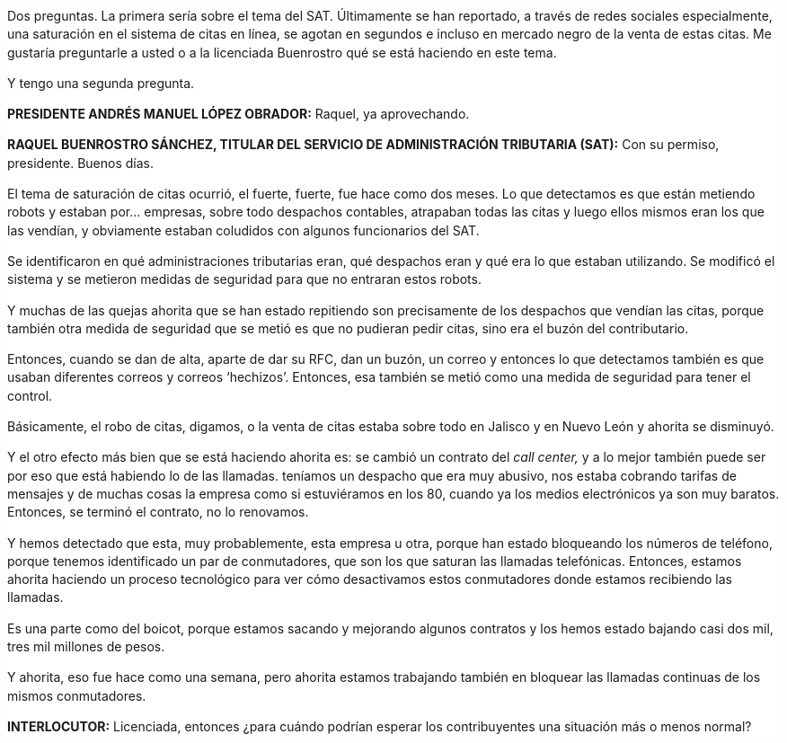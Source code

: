 Dos preguntas. La primera sería sobre el tema del SAT. Últimamente se han
reportado, a través de redes sociales especialmente, una saturación en el
sistema de citas en línea, se agotan en segundos e incluso en mercado negro de
la venta de estas citas. Me gustaría preguntarle a usted o a la licenciada
Buenrostro qué se está haciendo en este tema.

Y tengo una segunda pregunta.

**PRESIDENTE ANDRÉS MANUEL LÓPEZ OBRADOR:** Raquel, ya aprovechando.

**RAQUEL BUENROSTRO SÁNCHEZ, TITULAR DEL SERVICIO DE ADMINISTRACIÓN TRIBUTARIA
(SAT):** Con su permiso, presidente. Buenos días.

El tema de saturación de citas ocurrió, el fuerte, fuerte, fue hace como dos
meses. Lo que detectamos es que están metiendo robots y estaban por… empresas,
sobre todo despachos contables, atrapaban todas las citas y luego ellos mismos
eran los que las vendían, y obviamente estaban coludidos con algunos
funcionarios del SAT.

Se identificaron en qué administraciones tributarias eran, qué despachos eran
y qué era lo que estaban utilizando. Se modificó el sistema y se metieron
medidas de seguridad para que no entraran estos robots.

Y muchas de las quejas ahorita que se han estado repitiendo son precisamente
de los despachos que vendían las citas, porque también otra medida de
seguridad que se metió es que no pudieran pedir citas, sino era el buzón del
contributario.

Entonces, cuando se dan de alta, aparte de dar su RFC, dan un buzón, un correo
y entonces lo que detectamos también es que usaban diferentes correos y
correos ‘hechizos’. Entonces, esa también se metió como una medida de
seguridad para tener el control.

Básicamente, el robo de citas, digamos, o la venta de citas estaba sobre todo
en Jalisco y en Nuevo León y ahorita se disminuyó.

Y el otro efecto más bien que se está haciendo ahorita es: se cambió un
contrato del _call center,_ y a lo mejor también puede ser por eso que está
habiendo lo de las llamadas. teníamos un despacho que era muy abusivo, nos
estaba cobrando tarifas de mensajes y de muchas cosas la empresa como si
estuviéramos en los 80, cuando ya los medios electrónicos ya son muy baratos.
Entonces, se terminó el contrato, no lo renovamos.

Y hemos detectado que esta, muy probablemente, esta empresa u otra, porque han
estado bloqueando los números de teléfono, porque tenemos identificado un par
de conmutadores, que son los que saturan las llamadas telefónicas. Entonces,
estamos ahorita haciendo un proceso tecnológico para ver cómo desactivamos
estos conmutadores donde estamos recibiendo las llamadas.

Es una parte como del boicot, porque estamos sacando y mejorando algunos
contratos y los hemos estado bajando casi dos mil, tres mil millones de pesos.

Y ahorita, eso fue hace como una semana, pero ahorita estamos trabajando
también en bloquear las llamadas continuas de los mismos conmutadores.

**INTERLOCUTOR:** Licenciada, entonces ¿para cuándo podrían esperar los
contribuyentes una situación más o menos normal?
